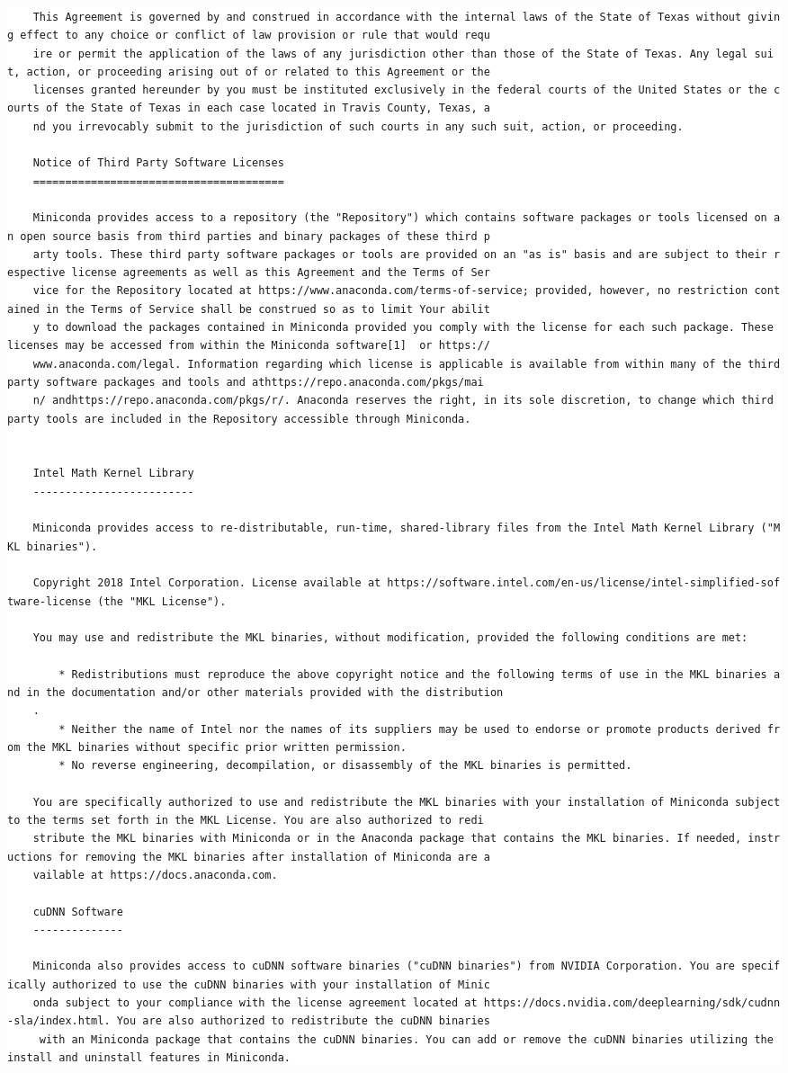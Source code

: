 		This Agreement is governed by and construed in accordance with the internal laws of the State of Texas without giving effect to any choice or conflict of law provision or rule that would requ
		ire or permit the application of the laws of any jurisdiction other than those of the State of Texas. Any legal suit, action, or proceeding arising out of or related to this Agreement or the
		licenses granted hereunder by you must be instituted exclusively in the federal courts of the United States or the courts of the State of Texas in each case located in Travis County, Texas, a
		nd you irrevocably submit to the jurisdiction of such courts in any such suit, action, or proceeding.

		Notice of Third Party Software Licenses
		=======================================

		Miniconda provides access to a repository (the "Repository") which contains software packages or tools licensed on an open source basis from third parties and binary packages of these third p
		arty tools. These third party software packages or tools are provided on an "as is" basis and are subject to their respective license agreements as well as this Agreement and the Terms of Ser
		vice for the Repository located at https://www.anaconda.com/terms-of-service; provided, however, no restriction contained in the Terms of Service shall be construed so as to limit Your abilit
		y to download the packages contained in Miniconda provided you comply with the license for each such package. These licenses may be accessed from within the Miniconda software[1]  or https://
		www.anaconda.com/legal. Information regarding which license is applicable is available from within many of the third party software packages and tools and athttps://repo.anaconda.com/pkgs/mai
		n/ andhttps://repo.anaconda.com/pkgs/r/. Anaconda reserves the right, in its sole discretion, to change which third party tools are included in the Repository accessible through Miniconda.


		Intel Math Kernel Library
		-------------------------

		Miniconda provides access to re-distributable, run-time, shared-library files from the Intel Math Kernel Library ("MKL binaries").

		Copyright 2018 Intel Corporation. License available at https://software.intel.com/en-us/license/intel-simplified-software-license (the "MKL License").

		You may use and redistribute the MKL binaries, without modification, provided the following conditions are met:

			* Redistributions must reproduce the above copyright notice and the following terms of use in the MKL binaries and in the documentation and/or other materials provided with the distribution
		.
			* Neither the name of Intel nor the names of its suppliers may be used to endorse or promote products derived from the MKL binaries without specific prior written permission.
			* No reverse engineering, decompilation, or disassembly of the MKL binaries is permitted.

		You are specifically authorized to use and redistribute the MKL binaries with your installation of Miniconda subject to the terms set forth in the MKL License. You are also authorized to redi
		stribute the MKL binaries with Miniconda or in the Anaconda package that contains the MKL binaries. If needed, instructions for removing the MKL binaries after installation of Miniconda are a
		vailable at https://docs.anaconda.com.

		cuDNN Software
		--------------

		Miniconda also provides access to cuDNN software binaries ("cuDNN binaries") from NVIDIA Corporation. You are specifically authorized to use the cuDNN binaries with your installation of Minic
		onda subject to your compliance with the license agreement located at https://docs.nvidia.com/deeplearning/sdk/cudnn-sla/index.html. You are also authorized to redistribute the cuDNN binaries
		 with an Miniconda package that contains the cuDNN binaries. You can add or remove the cuDNN binaries utilizing the install and uninstall features in Miniconda.
